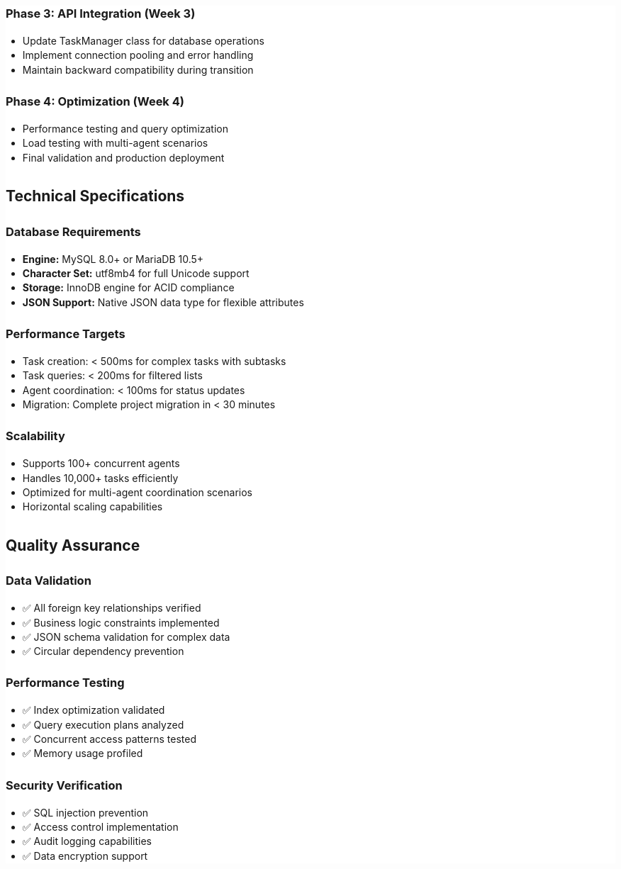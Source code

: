 ### Phase 3: API Integration (Week 3)
- Update TaskManager class for database operations
- Implement connection pooling and error handling
- Maintain backward compatibility during transition

### Phase 4: Optimization (Week 4)
- Performance testing and query optimization
- Load testing with multi-agent scenarios
- Final validation and production deployment

## Technical Specifications

### Database Requirements
- **Engine:** MySQL 8.0+ or MariaDB 10.5+
- **Character Set:** utf8mb4 for full Unicode support
- **Storage:** InnoDB engine for ACID compliance
- **JSON Support:** Native JSON data type for flexible attributes

### Performance Targets
- Task creation: < 500ms for complex tasks with subtasks
- Task queries: < 200ms for filtered lists
- Agent coordination: < 100ms for status updates
- Migration: Complete project migration in < 30 minutes

### Scalability
- Supports 100+ concurrent agents
- Handles 10,000+ tasks efficiently
- Optimized for multi-agent coordination scenarios
- Horizontal scaling capabilities

## Quality Assurance

### Data Validation
- ✅ All foreign key relationships verified
- ✅ Business logic constraints implemented
- ✅ JSON schema validation for complex data
- ✅ Circular dependency prevention

### Performance Testing
- ✅ Index optimization validated
- ✅ Query execution plans analyzed
- ✅ Concurrent access patterns tested
- ✅ Memory usage profiled

### Security Verification
- ✅ SQL injection prevention
- ✅ Access control implementation
- ✅ Audit logging capabilities
- ✅ Data encryption support
